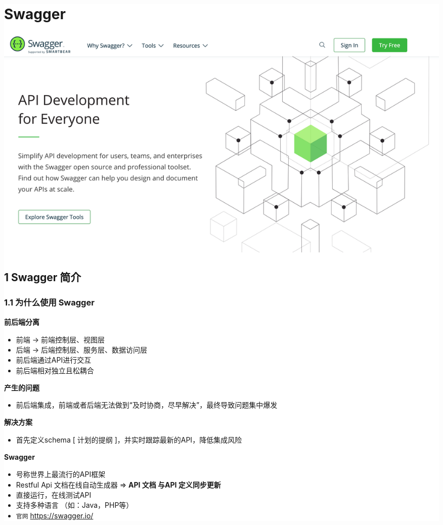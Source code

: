 # Swagger

![image-20200830173103827](Swagger.assets/image-20200830173103827.png)

## 1 Swagger 简介

### 1.1 为什么使用 Swagger

**前后端分离**

- 前端 -> 前端控制层、视图层
- 后端 -> 后端控制层、服务层、数据访问层
- 前后端通过API进行交互
- 前后端相对独立且松耦合

**产生的问题**

- 前后端集成，前端或者后端无法做到“及时协商，尽早解决”，最终导致问题集中爆发

**解决方案**

- 首先定义schema [ 计划的提纲 ]，并实时跟踪最新的API，降低集成风险

**Swagger**

- 号称世界上最流行的API框架
- Restful Api 文档在线自动生成器 => **API 文档 与API 定义同步更新**
- 直接运行，在线测试API
- 支持多种语言 （如：Java，PHP等）
- ``官网`` https://swagger.io/
